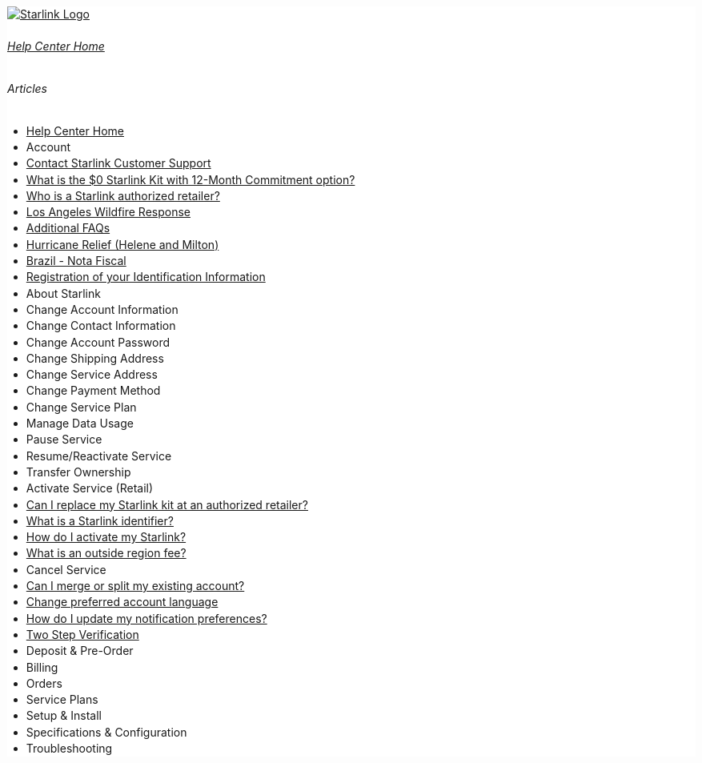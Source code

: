 [![Starlink Logo](https://www.starlink.com/_next/image?url=%2Fassets%2Fimages%2Flogo%2Flogo_white.png&w=3840&q=75)](https://www.starlink.com/support/article/<https:/www.starlink.com/>)
###### [Help Center Home](https://www.starlink.com/support/article/</support>)
###### Articles
  * [Help Center Home](https://www.starlink.com/support/article/</support>)
  * Account
  * [Contact Starlink Customer Support](https://www.starlink.com/support/article/</support/article/bdb63773-e93b-74e8-8e12-2da2fb6d534e>)
  * [What is the $0 Starlink Kit with 12-Month Commitment option?](https://www.starlink.com/support/article/</support/article/3a6a481b-f039-c82d-fa60-9a41fca1d1cb>)
  * [Who is a Starlink authorized retailer? ](https://www.starlink.com/support/article/</support/article/8a90222d-7c32-edd7-51f6-f696ece07105>)
  * [Los Angeles Wildfire Response](https://www.starlink.com/support/article/</support/article/6b54f490-bbb4-04ee-4ee7-3750d3d831fc>)
  * [Additional FAQs](https://www.starlink.com/support/article/</support/article/1668200d-1ce5-196c-d4bb-a39be9b27dbc>)
  * [Hurricane Relief (Helene and Milton)](https://www.starlink.com/support/article/</support/article/58126733-e4d2-db62-b919-9da261a4e096>)
  * [Brazil - Nota Fiscal](https://www.starlink.com/support/article/</support/article/0510d2b9-df68-9c24-f749-1e528ae6ca0e>)
  * [Registration of your Identification Information](https://www.starlink.com/support/article/</support/article/6189953a-dd63-a4dc-611c-ee799fdff348>)
  * About Starlink
  * Change Account Information
  * Change Contact Information
  * Change Account Password
  * Change Shipping Address
  * Change Service Address
  * Change Payment Method
  * Change Service Plan
  * Manage Data Usage
  * Pause Service
  * Resume/Reactivate Service
  * Transfer Ownership
  * Activate Service (Retail)
  * [Can I replace my Starlink kit at an authorized retailer?](https://www.starlink.com/support/article/</support/article/50414e3a-d2e0-2913-5ca2-9245cee14931>)
  * [What is a Starlink identifier?](https://www.starlink.com/support/article/</support/article/2802431a-135f-0671-4c1b-4cedb65b291a>)
  * [How do I activate my Starlink?](https://www.starlink.com/support/article/</support/article/9c053dcc-c9ba-f64b-c413-af6afc3d6e13>)
  * [What is an outside region fee?](https://www.starlink.com/support/article/</support/article/ff3e270d-5436-542c-6e20-a3738a6cae30>)
  * Cancel Service
  * [Can I merge or split my existing account?](https://www.starlink.com/support/article/</support/article/e891eb60-e062-1716-d618-ac90f2137e0e>)
  * [Change preferred account language](https://www.starlink.com/support/article/</support/article/dbc3378e-dca5-349a-b1dd-f15c6cac4cde>)
  * [How do I update my notification preferences?](https://www.starlink.com/support/article/</support/article/5fd6c354-85de-fd4f-204c-eeb96fa4a269>)
  * [Two Step Verification](https://www.starlink.com/support/article/</support/article/52aff4ed-3167-ec24-d54c-249563df8f5e>)
  * Deposit & Pre-Order
  * Billing
  * Orders
  * Service Plans
  * Setup & Install
  * Specifications & Configuration
  * Troubleshooting
